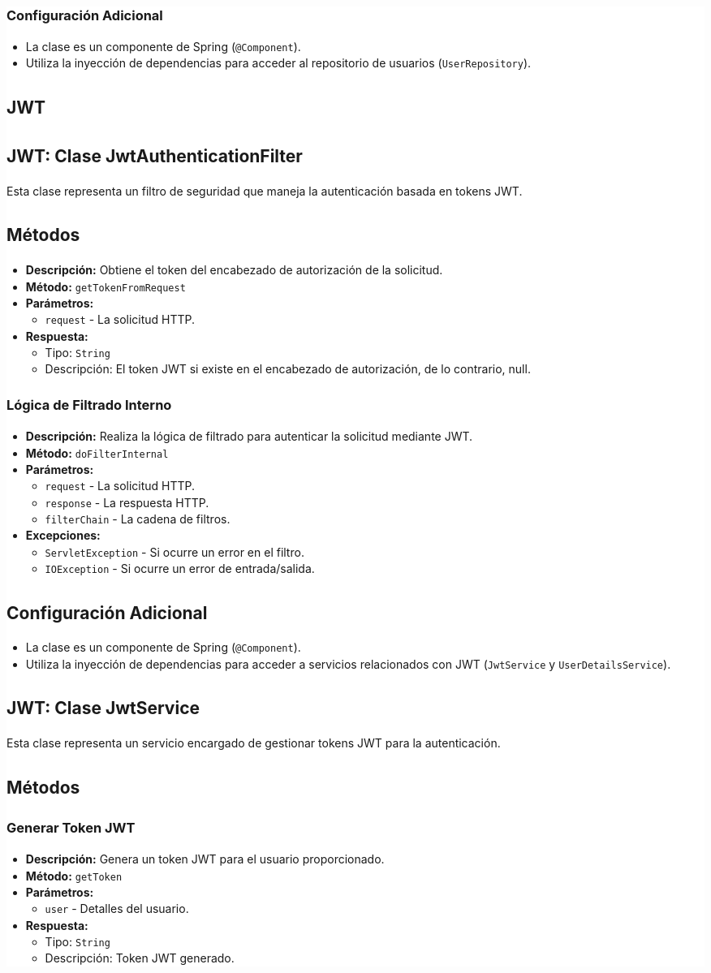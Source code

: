 ### Configuración Adicional

- La clase es un componente de Spring (`@Component`).
- Utiliza la inyección de dependencias para acceder al repositorio de usuarios (`UserRepository`).

## JWT

## JWT: Clase JwtAuthenticationFilter

Esta clase representa un filtro de seguridad que maneja la autenticación basada en tokens JWT.

## Métodos

- **Descripción:** Obtiene el token del encabezado de autorización de la solicitud.
- **Método:** `getTokenFromRequest`
- **Parámetros:**
    - `request` - La solicitud HTTP.
- **Respuesta:**
    - Tipo: `String`
    - Descripción: El token JWT si existe en el encabezado de autorización, de lo contrario, null.

### Lógica de Filtrado Interno

- **Descripción:** Realiza la lógica de filtrado para autenticar la solicitud mediante JWT.
- **Método:** `doFilterInternal`
- **Parámetros:**
    - `request` - La solicitud HTTP.
    - `response` - La respuesta HTTP.
    - `filterChain` - La cadena de filtros.
- **Excepciones:**
    - `ServletException` - Si ocurre un error en el filtro.
    - `IOException` - Si ocurre un error de entrada/salida.

## Configuración Adicional

- La clase es un componente de Spring (`@Component`).
- Utiliza la inyección de dependencias para acceder a servicios relacionados con JWT (`JwtService` y `UserDetailsService`).

## JWT: Clase JwtService

Esta clase representa un servicio encargado de gestionar tokens JWT para la autenticación.

## Métodos

### Generar Token JWT

- **Descripción:** Genera un token JWT para el usuario proporcionado.
- **Método:** `getToken`
- **Parámetros:**
    - `user` - Detalles del usuario.
- **Respuesta:**
    - Tipo: `String`
    - Descripción: Token JWT generado.
